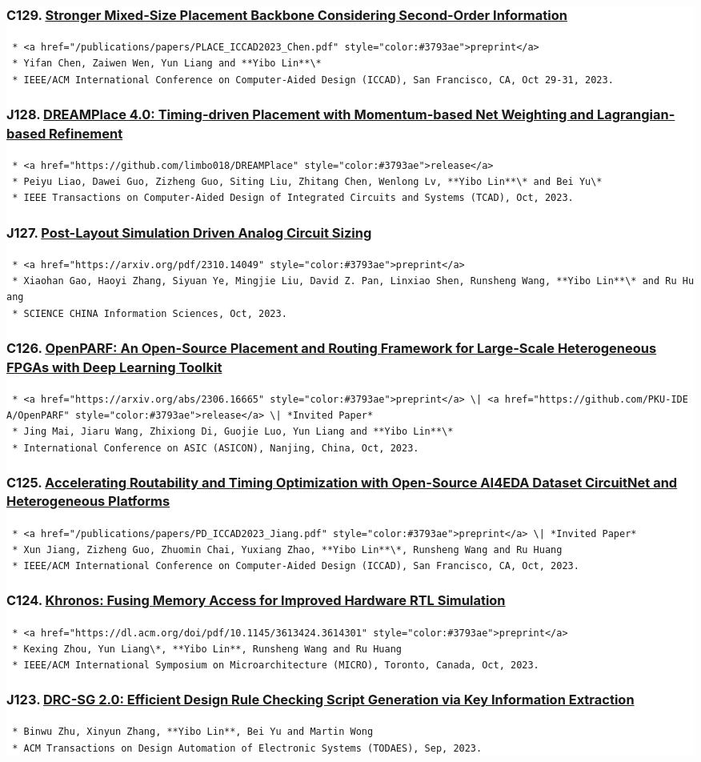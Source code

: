   ### C129. [Stronger Mixed-Size Placement Backbone Considering Second-Order Information](https://doi.org/10.1109/ICCAD57390.2023.10323700) 
     * <a href="/publications/papers/PLACE_ICCAD2023_Chen.pdf" style="color:#3793ae">preprint</a>
     * Yifan Chen, Zaiwen Wen, Yun Liang and **Yibo Lin**\* 
     * IEEE/ACM International Conference on Computer-Aided Design (ICCAD), San Francisco, CA, Oct 29-31, 2023.
            
  ### J128. [DREAMPlace 4.0: Timing-driven Placement with Momentum-based Net Weighting and Lagrangian-based Refinement](https://doi.org/10.1109/TCAD.2023.3240132) 
     * <a href="https://github.com/limbo018/DREAMPlace" style="color:#3793ae">release</a>
     * Peiyu Liao, Dawei Guo, Zizheng Guo, Siting Liu, Zhitang Chen, Wenlong Lv, **Yibo Lin**\* and Bei Yu\* 
     * IEEE Transactions on Computer-Aided Design of Integrated Circuits and Systems (TCAD), Oct, 2023.
            
  ### J127. [Post-Layout Simulation Driven Analog Circuit Sizing](https://doi.org/10.1007/s11432-022-3878-5) 
     * <a href="https://arxiv.org/pdf/2310.14049" style="color:#3793ae">preprint</a>
     * Xiaohan Gao, Haoyi Zhang, Siyuan Ye, Mingjie Liu, David Z. Pan, Linxiao Shen, Runsheng Wang, **Yibo Lin**\* and Ru Huang 
     * SCIENCE CHINA Information Sciences, Oct, 2023.
            
  ### C126. [OpenPARF: An Open-Source Placement and Routing Framework for Large-Scale Heterogeneous FPGAs with Deep Learning Toolkit](https://doi.org/10.1109/ASICON58565.2023.10396248) 
     * <a href="https://arxiv.org/abs/2306.16665" style="color:#3793ae">preprint</a> \| <a href="https://github.com/PKU-IDEA/OpenPARF" style="color:#3793ae">release</a> \| *Invited Paper*
     * Jing Mai, Jiaru Wang, Zhixiong Di, Guojie Luo, Yun Liang and **Yibo Lin**\* 
     * International Conference on ASIC (ASICON), Nanjing, China, Oct, 2023.
            
  ### C125. [Accelerating Routability and Timing Optimization with Open-Source AI4EDA Dataset CircuitNet and Heterogeneous Platforms](https://doi.org/10.1109/ICCAD57390.2023.10323938) 
     * <a href="/publications/papers/PD_ICCAD2023_Jiang.pdf" style="color:#3793ae">preprint</a> \| *Invited Paper*
     * Xun Jiang, Zizheng Guo, Zhuomin Chai, Yuxiang Zhao, **Yibo Lin**\*, Runsheng Wang and Ru Huang 
     * IEEE/ACM International Conference on Computer-Aided Design (ICCAD), San Francisco, CA, Oct, 2023.
            
  ### C124. [Khronos: Fusing Memory Access for Improved Hardware RTL Simulation](https://doi.org/10.1145/3613424.3614301) 
     * <a href="https://dl.acm.org/doi/pdf/10.1145/3613424.3614301" style="color:#3793ae">preprint</a>
     * Kexing Zhou, Yun Liang\*, **Yibo Lin**, Runsheng Wang and Ru Huang 
     * IEEE/ACM International Symposium on Microarchitecture (MICRO), Toronto, Canada, Oct, 2023.
            
  ### J123. [DRC-SG 2.0: Efficient Design Rule Checking Script Generation via Key Information Extraction](https://doi.org/10.1145/3594666) 
     * Binwu Zhu, Xinyun Zhang, **Yibo Lin**, Bei Yu and Martin Wong 
     * ACM Transactions on Design Automation of Electronic Systems (TODAES), Sep, 2023.
            